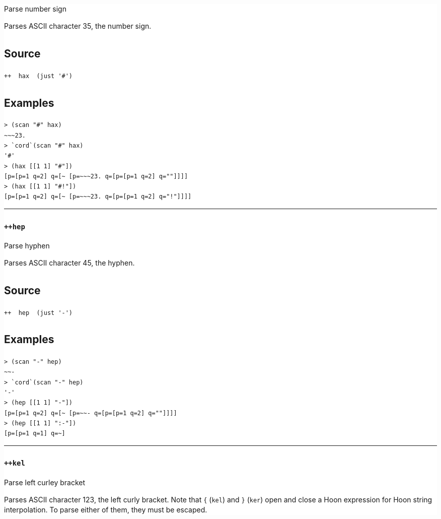 Parse number sign

Parses ASCII character 35, the number sign.

Source
------

    ++  hax  (just '#')

Examples
--------

    > (scan "#" hax)
    ~~~23.
    > `cord`(scan "#" hax)
    '#'
    > (hax [[1 1] "#"])
    [p=[p=1 q=2] q=[~ [p=~~~23. q=[p=[p=1 q=2] q=""]]]]
    > (hax [[1 1] "#!"])
    [p=[p=1 q=2] q=[~ [p=~~~23. q=[p=[p=1 q=2] q="!"]]]]



***
### `++hep`

Parse hyphen

Parses ASCII character 45, the hyphen.

Source
------

    ++  hep  (just '-')

Examples
--------

    > (scan "-" hep)
    ~~-
    > `cord`(scan "-" hep)
    '-'
    > (hep [[1 1] "-"])
    [p=[p=1 q=2] q=[~ [p=~~- q=[p=[p=1 q=2] q=""]]]]
    > (hep [[1 1] ":-"])
    [p=[p=1 q=1] q=~]



***
### `++kel`

Parse left curley bracket

Parses ASCII character 123, the left curly bracket. Note that `{`
(`kel`) and `}` (`ker`) open and close a Hoon expression for Hoon string
interpolation. To parse either of them, they must be escaped.

